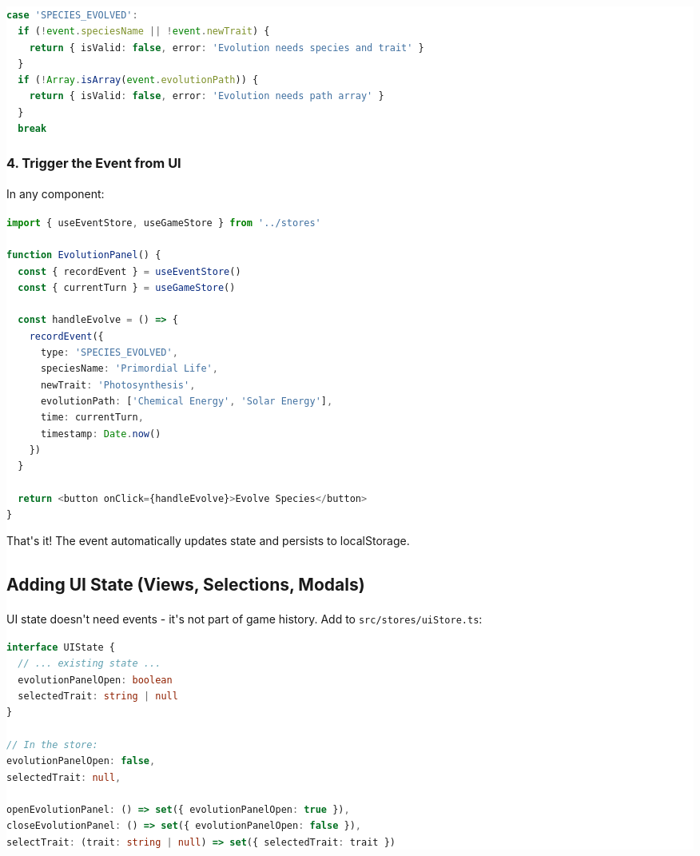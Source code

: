 ```typescript
case 'SPECIES_EVOLVED':
  if (!event.speciesName || !event.newTrait) {
    return { isValid: false, error: 'Evolution needs species and trait' }
  }
  if (!Array.isArray(event.evolutionPath)) {
    return { isValid: false, error: 'Evolution needs path array' }
  }
  break
```

### 4. Trigger the Event from UI
In any component:

```typescript
import { useEventStore, useGameStore } from '../stores'

function EvolutionPanel() {
  const { recordEvent } = useEventStore()
  const { currentTurn } = useGameStore()
  
  const handleEvolve = () => {
    recordEvent({
      type: 'SPECIES_EVOLVED',
      speciesName: 'Primordial Life',
      newTrait: 'Photosynthesis',
      evolutionPath: ['Chemical Energy', 'Solar Energy'],
      time: currentTurn,
      timestamp: Date.now()
    })
  }
  
  return <button onClick={handleEvolve}>Evolve Species</button>
}
```

That's it! The event automatically updates state and persists to localStorage.

## Adding UI State (Views, Selections, Modals)

UI state doesn't need events - it's not part of game history. Add to `src/stores/uiStore.ts`:

```typescript
interface UIState {
  // ... existing state ...
  evolutionPanelOpen: boolean
  selectedTrait: string | null
}

// In the store:
evolutionPanelOpen: false,
selectedTrait: null,

openEvolutionPanel: () => set({ evolutionPanelOpen: true }),
closeEvolutionPanel: () => set({ evolutionPanelOpen: false }),
selectTrait: (trait: string | null) => set({ selectedTrait: trait })
```
